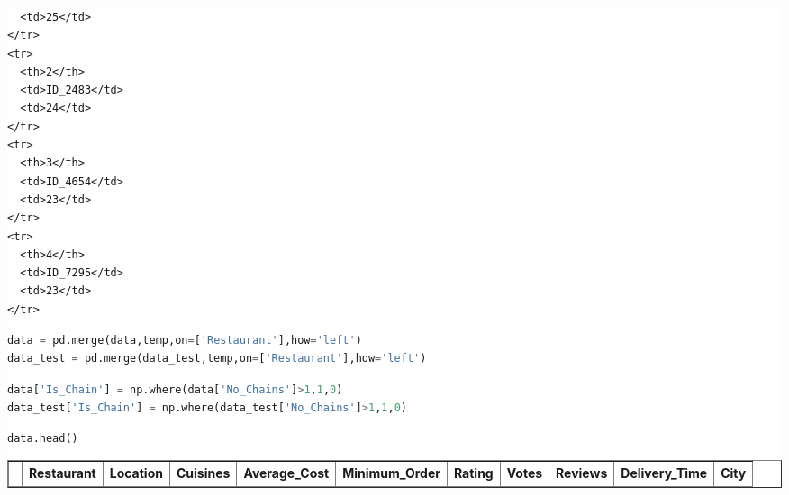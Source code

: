       <td>25</td>
    </tr>
    <tr>
      <th>2</th>
      <td>ID_2483</td>
      <td>24</td>
    </tr>
    <tr>
      <th>3</th>
      <td>ID_4654</td>
      <td>23</td>
    </tr>
    <tr>
      <th>4</th>
      <td>ID_7295</td>
      <td>23</td>
    </tr>
  </tbody>
</table>
</div>




```python
data = pd.merge(data,temp,on=['Restaurant'],how='left')
data_test = pd.merge(data_test,temp,on=['Restaurant'],how='left')
```


```python
data['Is_Chain'] = np.where(data['No_Chains']>1,1,0)
data_test['Is_Chain'] = np.where(data_test['No_Chains']>1,1,0)
```


```python
data.head()
```




<div>
<style scoped>
    .dataframe tbody tr th:only-of-type {
        vertical-align: middle;
    }

    .dataframe tbody tr th {
        vertical-align: top;
    }

    .dataframe thead th {
        text-align: right;
    }
</style>
<table border="1" class="dataframe">
  <thead>
    <tr style="text-align: right;">
      <th></th>
      <th>Restaurant</th>
      <th>Location</th>
      <th>Cuisines</th>
      <th>Average_Cost</th>
      <th>Minimum_Order</th>
      <th>Rating</th>
      <th>Votes</th>
      <th>Reviews</th>
      <th>Delivery_Time</th>
      <th>City</th>